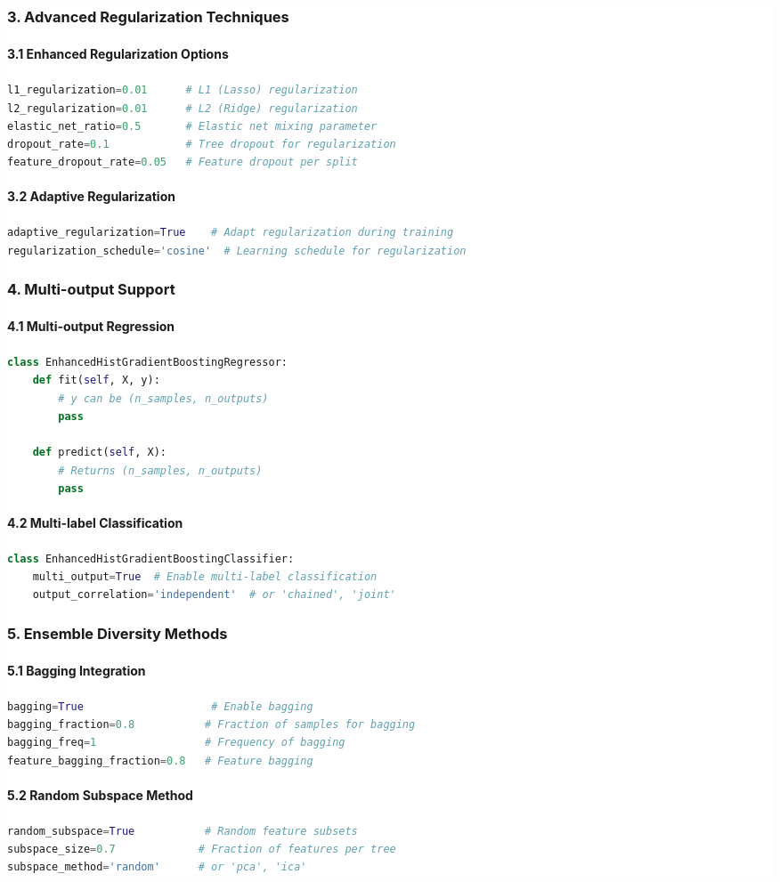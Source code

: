 ### 3. Advanced Regularization Techniques

#### 3.1 Enhanced Regularization Options
```python
l1_regularization=0.01      # L1 (Lasso) regularization
l2_regularization=0.01      # L2 (Ridge) regularization  
elastic_net_ratio=0.5       # Elastic net mixing parameter
dropout_rate=0.1            # Tree dropout for regularization
feature_dropout_rate=0.05   # Feature dropout per split
```

#### 3.2 Adaptive Regularization
```python
adaptive_regularization=True    # Adapt regularization during training
regularization_schedule='cosine'  # Learning schedule for regularization
```

### 4. Multi-output Support

#### 4.1 Multi-output Regression
```python
class EnhancedHistGradientBoostingRegressor:
    def fit(self, X, y):
        # y can be (n_samples, n_outputs)
        pass
    
    def predict(self, X):
        # Returns (n_samples, n_outputs)
        pass
```

#### 4.2 Multi-label Classification
```python
class EnhancedHistGradientBoostingClassifier:
    multi_output=True  # Enable multi-label classification
    output_correlation='independent'  # or 'chained', 'joint'
```

### 5. Ensemble Diversity Methods

#### 5.1 Bagging Integration
```python
bagging=True                    # Enable bagging
bagging_fraction=0.8           # Fraction of samples for bagging
bagging_freq=1                 # Frequency of bagging
feature_bagging_fraction=0.8   # Feature bagging
```

#### 5.2 Random Subspace Method
```python
random_subspace=True           # Random feature subsets
subspace_size=0.7             # Fraction of features per tree
subspace_method='random'      # or 'pca', 'ica'
```
